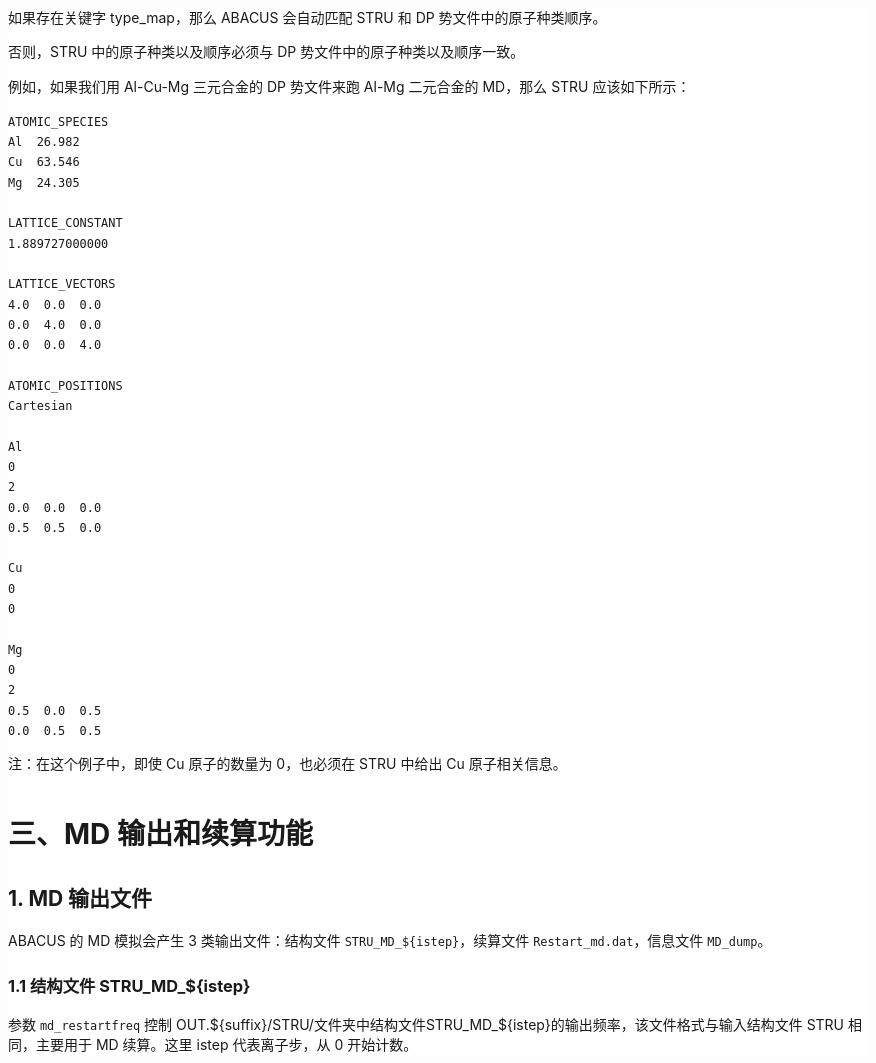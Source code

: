 如果存在关键字 type_map，那么 ABACUS 会自动匹配 STRU 和 DP 势文件中的原子种类顺序。

否则，STRU 中的原子种类以及顺序必须与 DP 势文件中的原子种类以及顺序一致。

例如，如果我们用 Al-Cu-Mg 三元合金的 DP 势文件来跑 Al-Mg 二元合金的 MD，那么 STRU 应该如下所示：

```bash
ATOMIC_SPECIES
Al  26.982
Cu  63.546
Mg  24.305

LATTICE_CONSTANT
1.889727000000

LATTICE_VECTORS
4.0  0.0  0.0
0.0  4.0  0.0
0.0  0.0  4.0

ATOMIC_POSITIONS
Cartesian

Al
0
2
0.0  0.0  0.0
0.5  0.5  0.0

Cu
0
0

Mg
0
2
0.5  0.0  0.5
0.0  0.5  0.5
```

注：在这个例子中，即使 Cu 原子的数量为 0，也必须在 STRU 中给出 Cu 原子相关信息。

# 三、MD 输出和续算功能

## 1. MD 输出文件

ABACUS 的 MD 模拟会产生 3 类输出文件：结构文件 `STRU_MD_${istep}`，续算文件 `Restart_md.dat`，信息文件 `MD_dump`。

### 1.1 结构文件 STRU\_MD\_${istep}

参数 `md_restartfreq` 控制 OUT.\${suffix}/STRU/文件夹中结构文件STRU\_MD\_\${istep}的输出频率，该文件格式与输入结构文件 STRU 相同，主要用于 MD 续算。这里 istep 代表离子步，从 0 开始计数。
